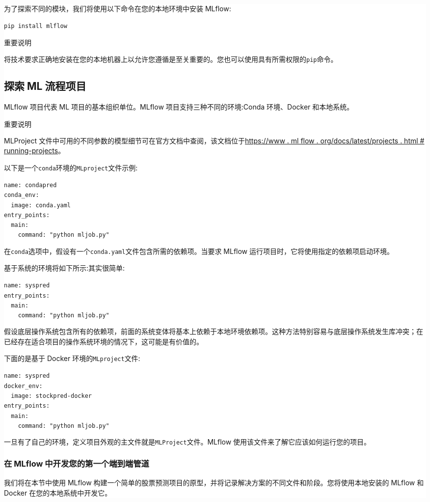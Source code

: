 为了探索不同的模块，我们将使用以下命令在您的本地环境中安装 MLflow:

```
pip install mlflow
```

重要说明

将技术要求正确地安装在您的本地机器上以允许您遵循是至关重要的。您也可以使用具有所需权限的`pip`命令。

## 探索 ML 流程项目

MLflow 项目代表 ML 项目的基本组织单位。MLflow 项目支持三种不同的环境:Conda 环境、Docker 和本地系统。

重要说明

MLProject 文件中可用的不同参数的模型细节可在官方文档中查阅，该文档位于[https://www . ml flow . org/docs/latest/projects . html # running-projects](https://www.mlflow.org/docs/latest/projects.html#running-projects)。

以下是一个`conda`环境的`MLproject`文件示例:

```
name: condapred
conda_env:
  image: conda.yaml
entry_points:
  main:
    command: "python mljob.py"
```

在`conda`选项中，假设有一个`conda.yaml`文件包含所需的依赖项。当要求 MLflow 运行项目时，它将使用指定的依赖项启动环境。

基于系统的环境将如下所示:其实很简单:

```
name: syspred
entry_points:
  main:
    command: "python mljob.py"
```

假设底层操作系统包含所有的依赖项，前面的系统变体将基本上依赖于本地环境依赖项。这种方法特别容易与底层操作系统发生库冲突；在已经存在适合项目的操作系统环境的情况下，这可能是有价值的。

下面的是基于 Docker 环境的`MLproject`文件:

```
name: syspred
docker_env:
  image: stockpred-docker
entry_points:
  main:
    command: "python mljob.py"
```

一旦有了自己的环境，定义项目外观的主文件就是`MLProject`文件。MLflow 使用该文件来了解它应该如何运行您的项目。

### 在 MLflow 中开发您的第一个端到端管道

我们将在本节中使用 MLflow 构建一个简单的股票预测项目的原型，并将记录解决方案的不同文件和阶段。您将使用本地安装的 MLflow 和 Docker 在您的本地系统中开发它。

